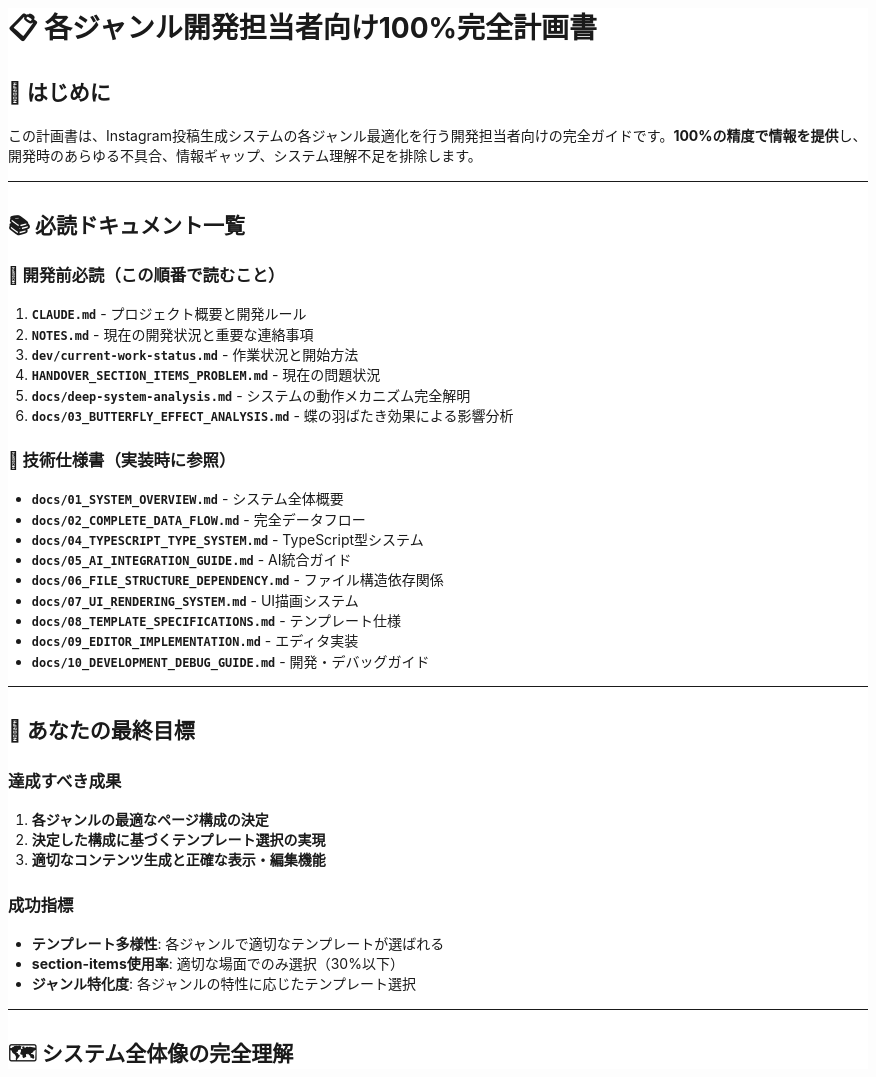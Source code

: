 # 📋 各ジャンル開発担当者向け100%完全計画書

## 🎯 はじめに

この計画書は、Instagram投稿生成システムの各ジャンル最適化を行う開発担当者向けの完全ガイドです。**100%の精度で情報を提供**し、開発時のあらゆる不具合、情報ギャップ、システム理解不足を排除します。

---

## 📚 必読ドキュメント一覧

### 🚨 開発前必読（この順番で読むこと）

1. **`CLAUDE.md`** - プロジェクト概要と開発ルール
2. **`NOTES.md`** - 現在の開発状況と重要な連絡事項
3. **`dev/current-work-status.md`** - 作業状況と開始方法
4. **`HANDOVER_SECTION_ITEMS_PROBLEM.md`** - 現在の問題状況
5. **`docs/deep-system-analysis.md`** - システムの動作メカニズム完全解明
6. **`docs/03_BUTTERFLY_EFFECT_ANALYSIS.md`** - 蝶の羽ばたき効果による影響分析

### 📖 技術仕様書（実装時に参照）

- **`docs/01_SYSTEM_OVERVIEW.md`** - システム全体概要
- **`docs/02_COMPLETE_DATA_FLOW.md`** - 完全データフロー
- **`docs/04_TYPESCRIPT_TYPE_SYSTEM.md`** - TypeScript型システム
- **`docs/05_AI_INTEGRATION_GUIDE.md`** - AI統合ガイド
- **`docs/06_FILE_STRUCTURE_DEPENDENCY.md`** - ファイル構造依存関係
- **`docs/07_UI_RENDERING_SYSTEM.md`** - UI描画システム
- **`docs/08_TEMPLATE_SPECIFICATIONS.md`** - テンプレート仕様
- **`docs/09_EDITOR_IMPLEMENTATION.md`** - エディタ実装
- **`docs/10_DEVELOPMENT_DEBUG_GUIDE.md`** - 開発・デバッグガイド

---

## 🎯 あなたの最終目標

### 達成すべき成果
1. **各ジャンルの最適なページ構成の決定**
2. **決定した構成に基づくテンプレート選択の実現**
3. **適切なコンテンツ生成と正確な表示・編集機能**

### 成功指標
- **テンプレート多様性**: 各ジャンルで適切なテンプレートが選ばれる
- **section-items使用率**: 適切な場面でのみ選択（30%以下）
- **ジャンル特化度**: 各ジャンルの特性に応じたテンプレート選択

---

## 🗺️ システム全体像の完全理解
